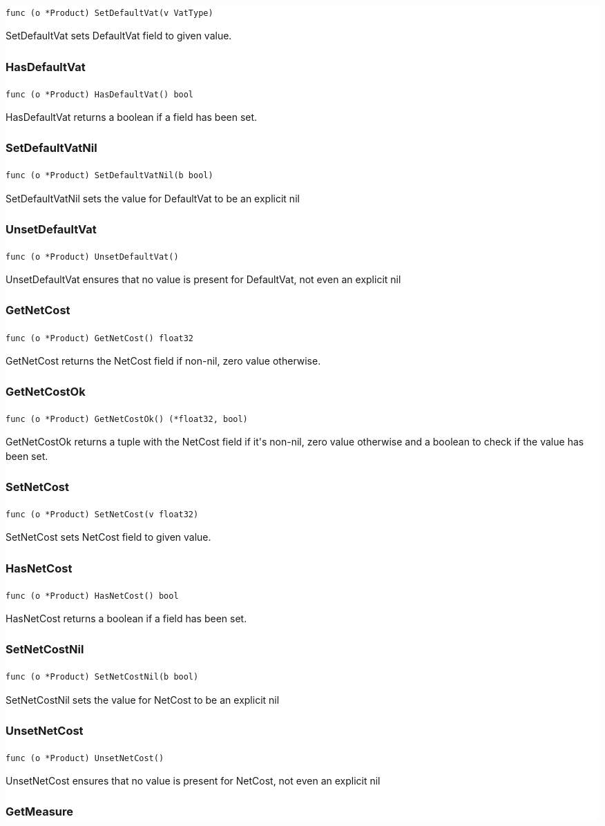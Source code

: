 `func (o *Product) SetDefaultVat(v VatType)`

SetDefaultVat sets DefaultVat field to given value.

### HasDefaultVat

`func (o *Product) HasDefaultVat() bool`

HasDefaultVat returns a boolean if a field has been set.

### SetDefaultVatNil

`func (o *Product) SetDefaultVatNil(b bool)`

 SetDefaultVatNil sets the value for DefaultVat to be an explicit nil

### UnsetDefaultVat
`func (o *Product) UnsetDefaultVat()`

UnsetDefaultVat ensures that no value is present for DefaultVat, not even an explicit nil
### GetNetCost

`func (o *Product) GetNetCost() float32`

GetNetCost returns the NetCost field if non-nil, zero value otherwise.

### GetNetCostOk

`func (o *Product) GetNetCostOk() (*float32, bool)`

GetNetCostOk returns a tuple with the NetCost field if it's non-nil, zero value otherwise
and a boolean to check if the value has been set.

### SetNetCost

`func (o *Product) SetNetCost(v float32)`

SetNetCost sets NetCost field to given value.

### HasNetCost

`func (o *Product) HasNetCost() bool`

HasNetCost returns a boolean if a field has been set.

### SetNetCostNil

`func (o *Product) SetNetCostNil(b bool)`

 SetNetCostNil sets the value for NetCost to be an explicit nil

### UnsetNetCost
`func (o *Product) UnsetNetCost()`

UnsetNetCost ensures that no value is present for NetCost, not even an explicit nil
### GetMeasure
